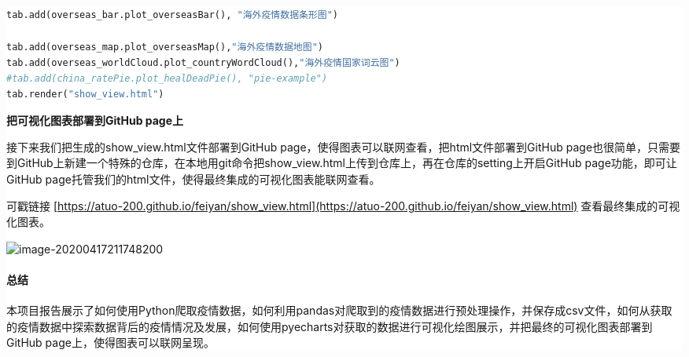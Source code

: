 ```python
tab.add(overseas_bar.plot_overseasBar(), "海外疫情数据条形图")

tab.add(overseas_map.plot_overseasMap(),"海外疫情数据地图")
tab.add(overseas_worldCloud.plot_countryWordCloud(),"海外疫情国家词云图")
#tab.add(china_ratePie.plot_healDeadPie(), "pie-example")
tab.render("show_view.html")
```

**把可视化图表部署到GitHub page上**

接下来我们把生成的show_view.html文件部署到GitHub page，使得图表可以联网查看，把html文件部署到GitHub page也很简单，只需要到GitHub上新建一个特殊的仓库，在本地用git命令把show_view.html上传到仓库上，再在仓库的setting上开启GitHub page功能，即可让GitHub page托管我们的html文件，使得最终集成的可视化图表能联网查看。

可戳链接 [https://atuo-200.github.io/feiyan/show_view.html](https://atuo-200.github.io/feiyan/show_view.html) 查看最终集成的可视化图表。

![image-20200417211748200](C:\Users\lenovo\AppData\Roaming\Typora\typora-user-images\image-20200417211748200.png)

#### 总结

本项目报告展示了如何使用Python爬取疫情数据，如何利用pandas对爬取到的疫情数据进行预处理操作，并保存成csv文件，如何从获取的疫情数据中探索数据背后的疫情情况及发展，如何使用pyecharts对获取的数据进行可视化绘图展示，并把最终的可视化图表部署到GitHub page上，使得图表可以联网呈现。



